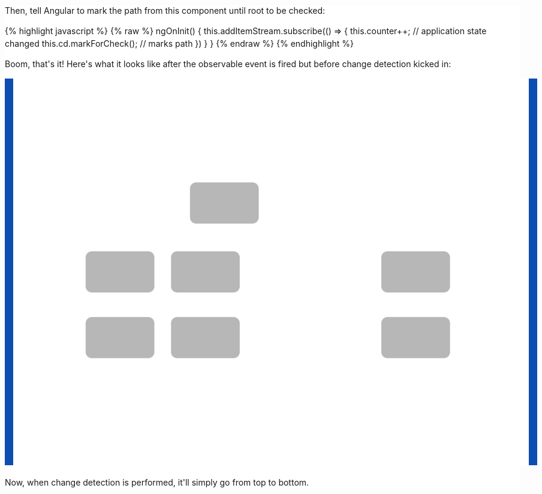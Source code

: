 Then, tell Angular to mark the path from this component until root to be checked:

{% highlight javascript %}
{% raw %}
  ngOnInit() {
    this.addItemStream.subscribe(() => {
      this.counter++; // application state changed
      this.cd.markForCheck(); // marks path
    })
  }
}
{% endraw %}
{% endhighlight %}

Boom, that's it! Here's what it looks like after the observable event is fired but before change detection kicked in:

<img style="background: #0c4eb2; padding: 0 1em;" src="/images/cd-tree-12.svg">

Now, when change detection is performed, it'll simply go from top to bottom.
